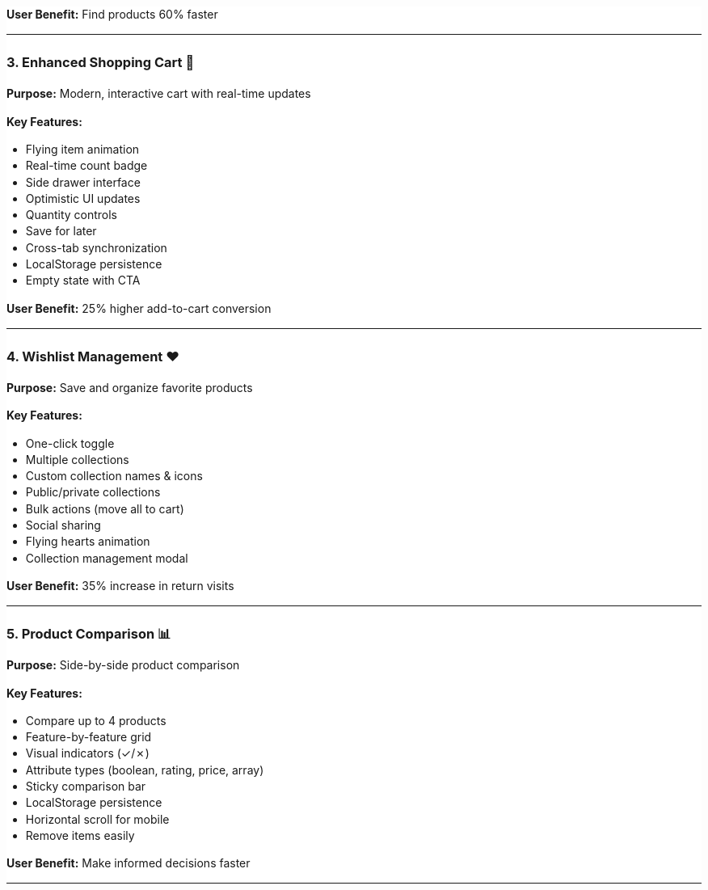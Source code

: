 **User Benefit:** Find products 60% faster

---

### 3. Enhanced Shopping Cart 🛒
**Purpose:** Modern, interactive cart with real-time updates

**Key Features:**
- Flying item animation
- Real-time count badge
- Side drawer interface
- Optimistic UI updates
- Quantity controls
- Save for later
- Cross-tab synchronization
- LocalStorage persistence
- Empty state with CTA

**User Benefit:** 25% higher add-to-cart conversion

---

### 4. Wishlist Management ❤️
**Purpose:** Save and organize favorite products

**Key Features:**
- One-click toggle
- Multiple collections
- Custom collection names & icons
- Public/private collections
- Bulk actions (move all to cart)
- Social sharing
- Flying hearts animation
- Collection management modal

**User Benefit:** 35% increase in return visits

---

### 5. Product Comparison 📊
**Purpose:** Side-by-side product comparison

**Key Features:**
- Compare up to 4 products
- Feature-by-feature grid
- Visual indicators (✓/✗)
- Attribute types (boolean, rating, price, array)
- Sticky comparison bar
- LocalStorage persistence
- Horizontal scroll for mobile
- Remove items easily

**User Benefit:** Make informed decisions faster

---